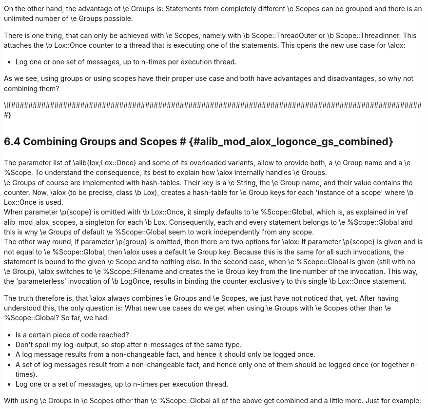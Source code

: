 On the other hand, the advantage of \e Groups is: Statements from completely different \e Scopes
can be grouped and there is an unlimited number of \e Groups possible.

There is one thing, that can only be achieved with \e Scopes, namely with
\b Scope::ThreadOuter or \b Scope::ThreadInner. This attaches the \b Lox::Once counter to
a thread that is executing one of the statements. This opens the new use case for \alox:
- Log one or one set of messages, up to n-times per execution thread.

As we see, using groups or using scopes have their proper use case and both have advantages and
disadvantages, so why not combining them?


\I{################################################################################################}
## 6.4 Combining Groups and Scopes #  {#alib_mod_alox_logonce_gs_combined}

The parameter list of \alib{lox;Lox::Once} and some of its overloaded variants, allow to provide
both, a \e Group name and a \e %Scope.
To understand the consequence, its best to explain how \alox internally handles \e Groups.<br>
\e Groups of course are implemented with hash-tables. Their key is a \e String, the \e Group name,
and their value contains the counter. Now, \alox (to be precise, class \b Lox), creates a
hash-table for \e Group keys for each 'instance of a scope' where \b Lox::Once is used.<br>
When parameter \p{scope} is omitted with \b Lox::Once, it simply defaults to \e %Scope::Global, which
is, as explained in \ref alib_mod_alox_scopes, a singleton for each \b Lox. Consequently, each and every
statement belongs to \e %Scope::Global and this is why \e Groups of default \e %Scope::Global
seem to work independently from any scope.<br>
The other way round, if parameter \p{group} is omitted, then there are two options for \alox: If
parameter \p{scope} is given and is not equal to \e %Scope::Global, then \alox uses a default
\e Group key. Because this is the same for all such invocations, the statement is bound to the
given \e Scope and to nothing else. In the second case, when \e %Scope::Global is given (still with no
\e Group), \alox switches to \e %Scope::Filename and creates the \e Group key from the line number
of the invocation. This way, the 'parameterless' invocation of \b LogOnce,
results in binding the counter exclusively to this single \b Lox::Once statement.

The truth therefore is, that \alox always combines \e Groups and \e Scopes, we just have not noticed
that, yet.
After having understood this, the only question is: What new use cases do we get when using
\e Groups with \e Scopes other than \e %Scope::Global?
So far, we had:

- Is a certain piece of code reached?
- Don't spoil my log-output, so stop after n-messages of the same type.
- A log message results from a non-changeable fact, and hence it should only be logged once.
- A set of log messages result from a non-changeable fact, and hence only one of them should
  be logged once (or together n-times).
- Log one or a set of messages, up to n-times per execution thread.

With using \e Groups in \e Scopes other than \e %Scope::Global all of the above get combined and
a little more. Just for example:
